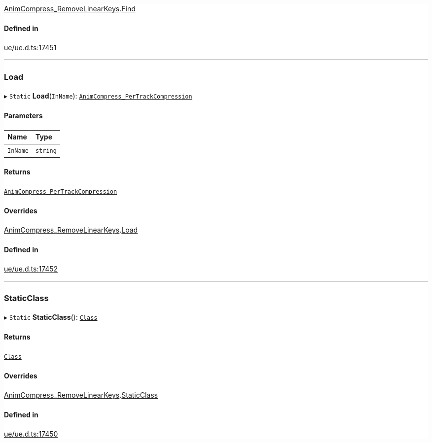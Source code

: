 [AnimCompress_RemoveLinearKeys](ue_ue.AnimCompress_RemoveLinearKeys.md).[Find](ue_ue.AnimCompress_RemoveLinearKeys.md#find)

#### Defined in

[ue/ue.d.ts:17451](https://github.com/YugMetaverse/yug_typings/blob/b7d9b19/ue/ue.d.ts#L17451)

___

### Load

▸ `Static` **Load**(`InName`): [`AnimCompress_PerTrackCompression`](ue_ue.AnimCompress_PerTrackCompression.md)

#### Parameters

| Name | Type |
| :------ | :------ |
| `InName` | `string` |

#### Returns

[`AnimCompress_PerTrackCompression`](ue_ue.AnimCompress_PerTrackCompression.md)

#### Overrides

[AnimCompress_RemoveLinearKeys](ue_ue.AnimCompress_RemoveLinearKeys.md).[Load](ue_ue.AnimCompress_RemoveLinearKeys.md#load)

#### Defined in

[ue/ue.d.ts:17452](https://github.com/YugMetaverse/yug_typings/blob/b7d9b19/ue/ue.d.ts#L17452)

___

### StaticClass

▸ `Static` **StaticClass**(): [`Class`](ue_ue.Class.md)

#### Returns

[`Class`](ue_ue.Class.md)

#### Overrides

[AnimCompress_RemoveLinearKeys](ue_ue.AnimCompress_RemoveLinearKeys.md).[StaticClass](ue_ue.AnimCompress_RemoveLinearKeys.md#staticclass)

#### Defined in

[ue/ue.d.ts:17450](https://github.com/YugMetaverse/yug_typings/blob/b7d9b19/ue/ue.d.ts#L17450)
